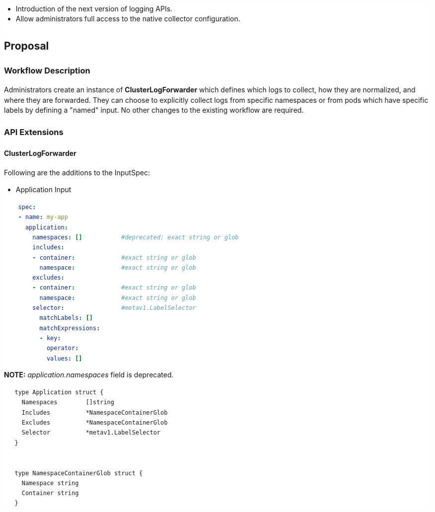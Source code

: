
* Introduction of the next version of logging APIs.
* Allow administrators full access to the native collector configuration.


## Proposal


### Workflow Description


Administrators create an instance of **ClusterLogForwarder** which defines which logs to collect, how they are normalized, and where they are forwarded.  They can choose to explicitly collect logs from specific namespaces or from pods which have specific labels by defining a "named" input.  No other changes to the existing workflow are required.


### API Extensions


#### ClusterLogForwarder


Following are the additions to the InputSpec:

* Application Input
```yaml
    spec:
    - name: my-app
      application:
        namespaces: []           #deprecated: exact string or glob
        includes:
        - container:             #exact string or glob
          namespace:             #exact string or glob
        excludes:
        - container:             #exact string or glob
          namespace:             #exact string or glob
        selector:                #metav1.LabelSelector
          matchLabels: []
          matchExpressions:
          - key:
            operator:
            values: []
```

**NOTE:** *application.namespaces* field is deprecated.

```golang
   type Application struct {
     Namespaces        []string
     Includes          *NamespaceContainerGlob
     Excludes          *NamespaceContainerGlob
     Selector          *metav1.LabelSelector
   }


   type NamespaceContainerGlob struct {
     Namespace string
     Container string
   }
```
